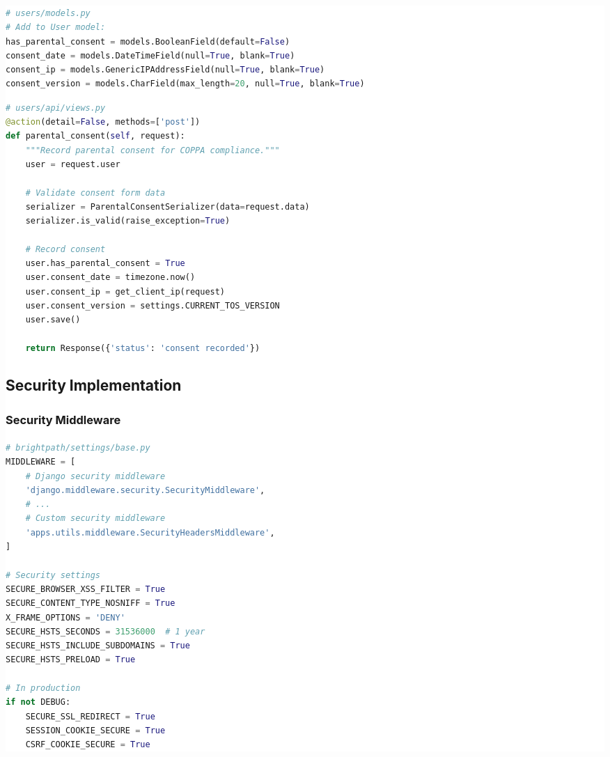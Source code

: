 ```python
# users/models.py
# Add to User model:
has_parental_consent = models.BooleanField(default=False)
consent_date = models.DateTimeField(null=True, blank=True)
consent_ip = models.GenericIPAddressField(null=True, blank=True)
consent_version = models.CharField(max_length=20, null=True, blank=True)
```

```python
# users/api/views.py
@action(detail=False, methods=['post'])
def parental_consent(self, request):
    """Record parental consent for COPPA compliance."""
    user = request.user
    
    # Validate consent form data
    serializer = ParentalConsentSerializer(data=request.data)
    serializer.is_valid(raise_exception=True)
    
    # Record consent
    user.has_parental_consent = True
    user.consent_date = timezone.now()
    user.consent_ip = get_client_ip(request)
    user.consent_version = settings.CURRENT_TOS_VERSION
    user.save()
    
    return Response({'status': 'consent recorded'})
```

## Security Implementation

### Security Middleware

```python
# brightpath/settings/base.py
MIDDLEWARE = [
    # Django security middleware
    'django.middleware.security.SecurityMiddleware',
    # ...
    # Custom security middleware
    'apps.utils.middleware.SecurityHeadersMiddleware',
]

# Security settings
SECURE_BROWSER_XSS_FILTER = True
SECURE_CONTENT_TYPE_NOSNIFF = True
X_FRAME_OPTIONS = 'DENY'
SECURE_HSTS_SECONDS = 31536000  # 1 year
SECURE_HSTS_INCLUDE_SUBDOMAINS = True
SECURE_HSTS_PRELOAD = True

# In production
if not DEBUG:
    SECURE_SSL_REDIRECT = True
    SESSION_COOKIE_SECURE = True
    CSRF_COOKIE_SECURE = True
```
